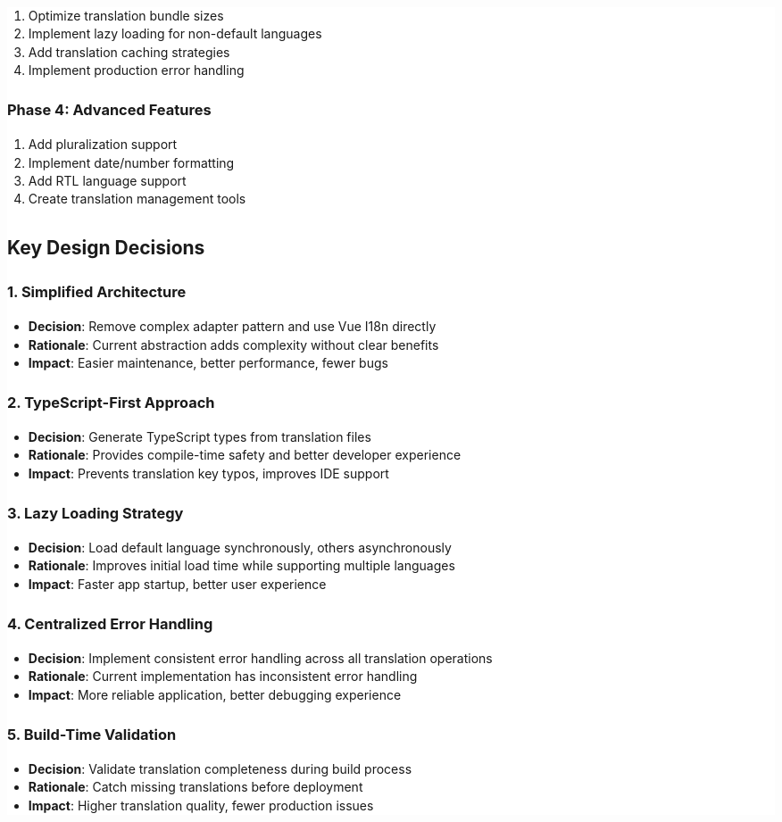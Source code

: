 1. Optimize translation bundle sizes
2. Implement lazy loading for non-default languages
3. Add translation caching strategies
4. Implement production error handling

### Phase 4: Advanced Features

1. Add pluralization support
2. Implement date/number formatting
3. Add RTL language support
4. Create translation management tools

## Key Design Decisions

### 1. Simplified Architecture

- **Decision**: Remove complex adapter pattern and use Vue I18n directly
- **Rationale**: Current abstraction adds complexity without clear benefits
- **Impact**: Easier maintenance, better performance, fewer bugs

### 2. TypeScript-First Approach

- **Decision**: Generate TypeScript types from translation files
- **Rationale**: Provides compile-time safety and better developer experience
- **Impact**: Prevents translation key typos, improves IDE support

### 3. Lazy Loading Strategy

- **Decision**: Load default language synchronously, others asynchronously
- **Rationale**: Improves initial load time while supporting multiple languages
- **Impact**: Faster app startup, better user experience

### 4. Centralized Error Handling

- **Decision**: Implement consistent error handling across all translation operations
- **Rationale**: Current implementation has inconsistent error handling
- **Impact**: More reliable application, better debugging experience

### 5. Build-Time Validation

- **Decision**: Validate translation completeness during build process
- **Rationale**: Catch missing translations before deployment
- **Impact**: Higher translation quality, fewer production issues

